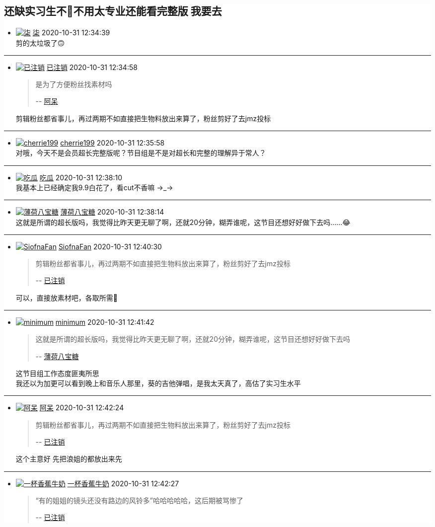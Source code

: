   还缺实习生不🙋不用太专业还能看完整版 我要去  
---
* [![柒](../../image/icon/u221078564-2.jpg)](https://www.douban.com/people/221078564/)    [柒](https://www.douban.com/people/221078564/)    2020-10-31 12:34:39  
  剪的太垃圾了🙃  
---
* [![已注销](../../image/icon/u187860590-7.jpg)](https://www.douban.com/people/187860590/)    [已注销](https://www.douban.com/people/187860590/)    2020-10-31 12:34:58  
  >是为了方便粉丝找素材吗  
  >
  >-- [阿呆](https://www.douban.com/people/223579792/)  
  
  剪辑粉丝都省事儿，再过两期不如直接把生物料放出来算了，粉丝剪好了去jmz投标  
---
* [![cherrie199](../../image/icon/u195510471-1.jpg)](https://www.douban.com/people/195510471/)    [cherrie199](https://www.douban.com/people/195510471/)    2020-10-31 12:35:58  
  对哦，今天不是会员超长完整版呢？节目组是不是对超长和完整的理解异于常人？  
---
* [![吃瓜](../../image/icon/u219893584-2.jpg)](https://www.douban.com/people/219893584/)    [吃瓜](https://www.douban.com/people/219893584/)    2020-10-31 12:38:10  
  我基本上已经确定我9.9白花了，看cut不香嘛 →_→  
---
* [![薄荷八宝糖](../../image/icon/u185737152-1.jpg)](https://www.douban.com/people/185737152/)    [薄荷八宝糖](https://www.douban.com/people/185737152/)    2020-10-31 12:38:14  
  这就是所谓的超长版吗，我觉得比昨天更无聊了啊，还就20分钟，糊弄谁呢，这节目还想好好做下去吗……😂  
---
* [![SiofnaFan](../../image/icon/u180076918-2.jpg)](https://www.douban.com/people/180076918/)    [SiofnaFan](https://www.douban.com/people/180076918/)    2020-10-31 12:40:30  
  >剪辑粉丝都省事儿，再过两期不如直接把生物料放出来算了，粉丝剪好了去jmz投标  
  >
  >-- [已注销](https://www.douban.com/people/187860590/)  
  
  可以，直接放素材吧，各取所需🐷  
---
* [![minimum](../../image/icon/u218236166-1.jpg)](https://www.douban.com/people/218236166/)    [minimum](https://www.douban.com/people/218236166/)    2020-10-31 12:41:42  
  >这就是所谓的超长版吗，我觉得比昨天更无聊了啊，还就20分钟，糊弄谁呢，这节目还想好好做下去吗  
  >
  >-- [薄荷八宝糖](https://www.douban.com/people/185737152/)  
  
  这节目组工作态度匪夷所思  
  我还以为加更可以看到晚上和音乐人那里，葵的吉他弹唱，是我太天真了，高估了实习生水平  
---
* [![阿呆](../../image/icon/u223579792-1.jpg)](https://www.douban.com/people/223579792/)    [阿呆](https://www.douban.com/people/223579792/)    2020-10-31 12:42:24  
  >剪辑粉丝都省事儿，再过两期不如直接把生物料放出来算了，粉丝剪好了去jmz投标  
  >
  >-- [已注销](https://www.douban.com/people/187860590/)  
  
  这个主意好 先把浪姐的都放出来先  
---
* [![一杯香蕉牛奶](../../image/icon/u145961264-6.jpg)](https://www.douban.com/people/145961264/)    [一杯香蕉牛奶](https://www.douban.com/people/145961264/)    2020-10-31 12:42:27  
  >“有的姐姐的镜头还没有路边的风铃多”哈哈哈哈哈，这后期被骂惨了  
  >
  >-- [已注销](https://www.douban.com/people/187860590/)  
  